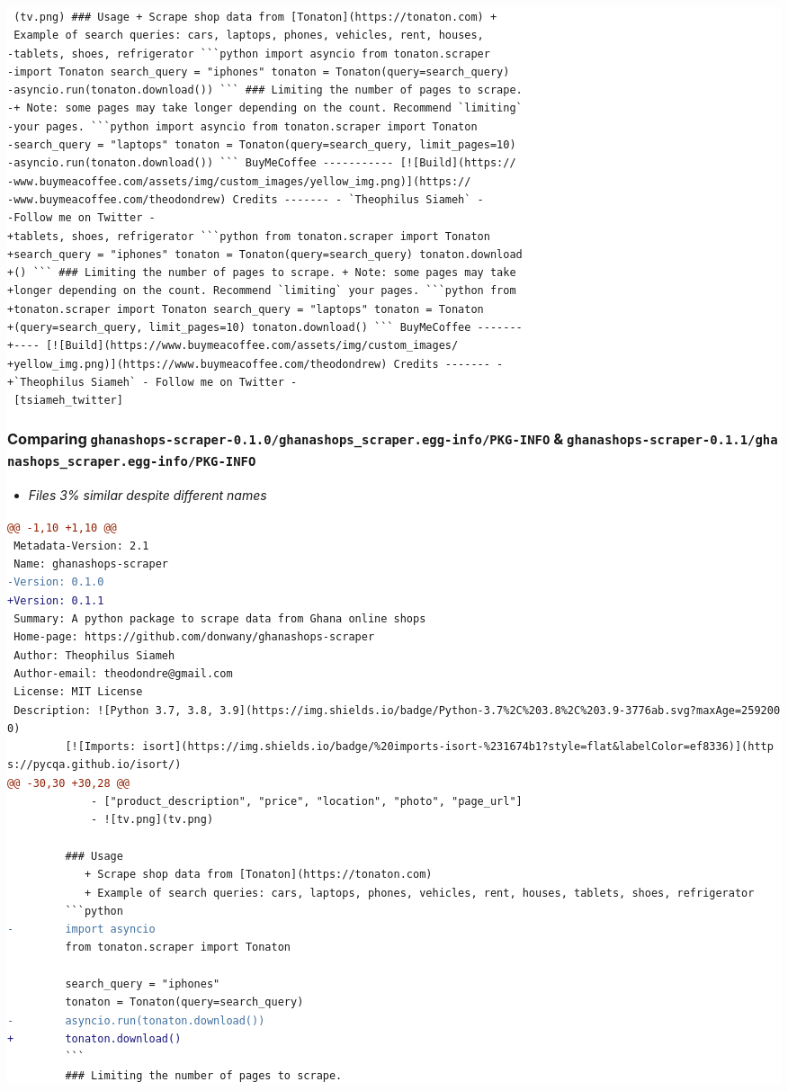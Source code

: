 ```
 (tv.png) ### Usage + Scrape shop data from [Tonaton](https://tonaton.com) +
 Example of search queries: cars, laptops, phones, vehicles, rent, houses,
-tablets, shoes, refrigerator ```python import asyncio from tonaton.scraper
-import Tonaton search_query = "iphones" tonaton = Tonaton(query=search_query)
-asyncio.run(tonaton.download()) ``` ### Limiting the number of pages to scrape.
-+ Note: some pages may take longer depending on the count. Recommend `limiting`
-your pages. ```python import asyncio from tonaton.scraper import Tonaton
-search_query = "laptops" tonaton = Tonaton(query=search_query, limit_pages=10)
-asyncio.run(tonaton.download()) ``` BuyMeCoffee ----------- [![Build](https://
-www.buymeacoffee.com/assets/img/custom_images/yellow_img.png)](https://
-www.buymeacoffee.com/theodondrew) Credits ------- - `Theophilus Siameh` -
-Follow me on Twitter -
+tablets, shoes, refrigerator ```python from tonaton.scraper import Tonaton
+search_query = "iphones" tonaton = Tonaton(query=search_query) tonaton.download
+() ``` ### Limiting the number of pages to scrape. + Note: some pages may take
+longer depending on the count. Recommend `limiting` your pages. ```python from
+tonaton.scraper import Tonaton search_query = "laptops" tonaton = Tonaton
+(query=search_query, limit_pages=10) tonaton.download() ``` BuyMeCoffee -------
+---- [![Build](https://www.buymeacoffee.com/assets/img/custom_images/
+yellow_img.png)](https://www.buymeacoffee.com/theodondrew) Credits ------- -
+`Theophilus Siameh` - Follow me on Twitter -
 [tsiameh_twitter]
```

### Comparing `ghanashops-scraper-0.1.0/ghanashops_scraper.egg-info/PKG-INFO` & `ghanashops-scraper-0.1.1/ghanashops_scraper.egg-info/PKG-INFO`

 * *Files 3% similar despite different names*

```diff
@@ -1,10 +1,10 @@
 Metadata-Version: 2.1
 Name: ghanashops-scraper
-Version: 0.1.0
+Version: 0.1.1
 Summary: A python package to scrape data from Ghana online shops
 Home-page: https://github.com/donwany/ghanashops-scraper
 Author: Theophilus Siameh
 Author-email: theodondre@gmail.com
 License: MIT License
 Description: ![Python 3.7, 3.8, 3.9](https://img.shields.io/badge/Python-3.7%2C%203.8%2C%203.9-3776ab.svg?maxAge=2592000)
         [![Imports: isort](https://img.shields.io/badge/%20imports-isort-%231674b1?style=flat&labelColor=ef8336)](https://pycqa.github.io/isort/)
@@ -30,30 +30,28 @@
             - ["product_description", "price", "location", "photo", "page_url"]
             - ![tv.png](tv.png)
         
         ### Usage
            + Scrape shop data from [Tonaton](https://tonaton.com)
            + Example of search queries: cars, laptops, phones, vehicles, rent, houses, tablets, shoes, refrigerator
         ```python
-        import asyncio
         from tonaton.scraper import Tonaton
         
         search_query = "iphones"
         tonaton = Tonaton(query=search_query)
-        asyncio.run(tonaton.download())
+        tonaton.download()
         ```
         ### Limiting the number of pages to scrape.
```